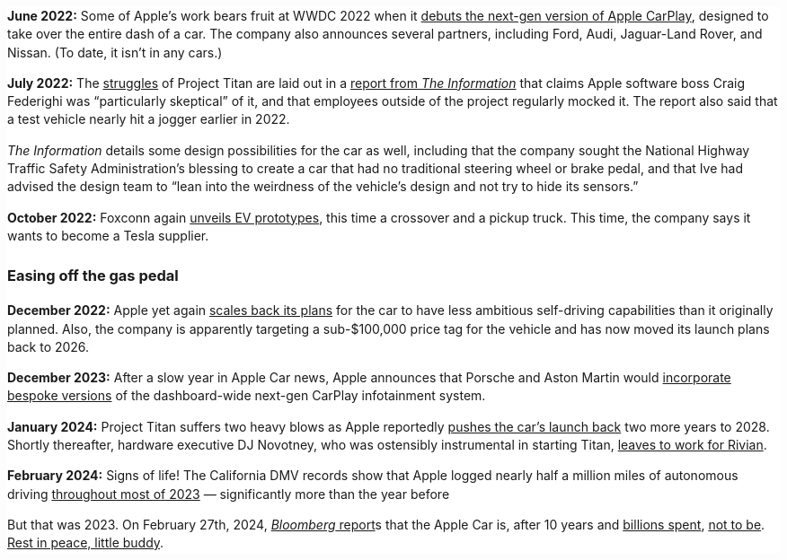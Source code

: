 **June 2022:** Some of Apple’s work bears fruit at WWDC 2022 when it [debuts the next-gen version of Apple CarPlay](/2022/6/6/23156741/ios-16-carplay-apple-wwdc-hvac-deeper-integration), designed to take over the entire dash of a car. The company also announces several partners, including Ford, Audi, Jaguar-Land Rover, and Nissan. (To date, it isn’t in any cars.)

**July 2022:** The [struggles](/2022/7/11/23203669/apple-car-project-titan-self-driving-vehicle-jogger) of Project Titan are laid out in a [report from *The Information*](https://www.theinformation.com/articles/inside-apples-eight-year-struggle-to-build-a-self-driving-car) that claims Apple software boss Craig Federighi was “particularly skeptical” of it, and that employees outside of the project regularly mocked it. The report also said that a test vehicle nearly hit a jogger earlier in 2022.

*The Information* details some design possibilities for the car as well, including that the company sought the National Highway Traffic Safety Administration’s blessing to create a car that had no traditional steering wheel or brake pedal, and that Ive had advised the design team to “lean into the weirdness of the vehicle’s design and not try to hide its sensors.”

**October 2022:** Foxconn again [unveils EV prototypes](/2022/10/18/23410488/foxconn-ceo-tesla-contract-manufacturing-crossover-suv-pickup-truck), this time a crossover and a pickup truck. This time, the company says it wants to become a Tesla supplier.

### Easing off the gas pedal

**December 2022:** Apple yet again [scales back its plans](/2022/12/6/23496789/apple-car-cost-self-driving-project-titan) for the car to have less ambitious self-driving capabilities than it originally planned. Also, the company is apparently targeting a sub-$100,000 price tag for the vehicle and has now moved its launch plans back to 2026.

**December 2023:** After a slow year in Apple Car news, Apple announces that Porsche and Aston Martin would [incorporate bespoke versions](/2023/12/20/24009697/apple-next-generation-wireless-carplay-porsche-aston-martin) of the dashboard-wide next-gen CarPlay infotainment system.

**January 2024:** Project Titan suffers two heavy blows as Apple reportedly [pushes the car’s launch back](/2024/1/23/24048220/apples-secretive-car-project-is-still-idiom-meaning-going-nowhere) two more years to 2028\. Shortly thereafter, hardware executive DJ Novotney, who was ostensibly instrumental in starting Titan, [leaves to work for Rivian](/2024/1/28/24053446/an-apple-hardware-engineering-vp-is-leaving-to-join-rivian).

**February 2024:** Signs of life! The California DMV records show that Apple logged nearly half a million miles of autonomous driving [throughout most of 2023](/2024/2/3/24060376/apple-tested-its-self-driving-car-tech-more-than-ever-last-year) — significantly more than the year before

But that was 2023\. On February 27th, 2024, [*Bloomberg* report](https://www.bloomberg.com/news/articles/2024-02-27/apple-cancels-work-on-electric-car-shifts-team-to-generative-ai)s that the Apple Car is, after 10 years and [billions spent](https://www.bloomberg.com/news/articles/2024-02-27/apple-cancels-work-on-electric-car-shifts-team-to-generative-ai), [not to be](/2024/2/27/24084907/apple-electric-car-project-titan-shuts-down). [Rest in peace, little buddy](/24085629/apple-car-dead-project-titan-ev-driverless-robotaxi).